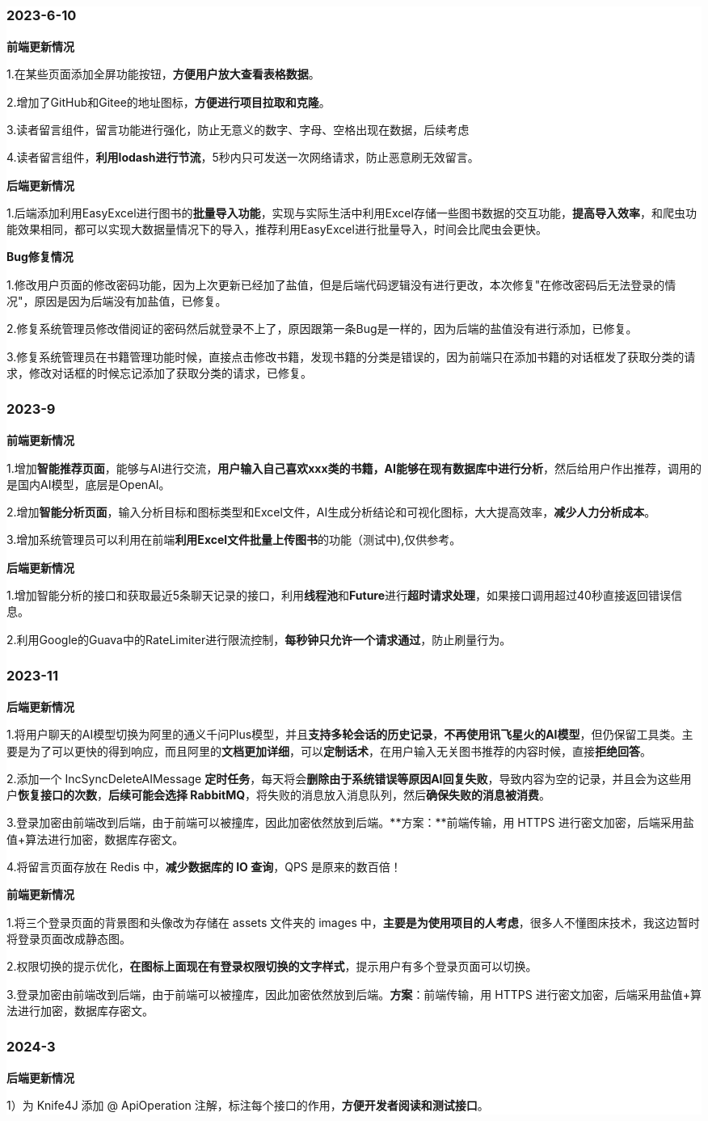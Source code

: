 ### 2023-6-10

**前端更新情况**

1.在某些页面添加全屏功能按钮，**方便用户放大查看表格数据**。

2.增加了GitHub和Gitee的地址图标，**方便进行项目拉取和克隆**。

3.读者留言组件，留言功能进行强化，防止无意义的数字、字母、空格出现在数据，后续考虑

4.读者留言组件，**利用lodash进行节流**，5秒内只可发送一次网络请求，防止恶意刷无效留言。

**后端更新情况**

1.后端添加利用EasyExcel进行图书的**批量导入功能**，实现与实际生活中利用Excel存储一些图书数据的交互功能，**提高导入效率**，和爬虫功能效果相同，都可以实现大数据量情况下的导入，推荐利用EasyExcel进行批量导入，时间会比爬虫会更快。

**Bug修复情况**

1.修改用户页面的修改密码功能，因为上次更新已经加了盐值，但是后端代码逻辑没有进行更改，本次修复"在修改密码后无法登录的情况"，原因是因为后端没有加盐值，已修复。

2.修复系统管理员修改借阅证的密码然后就登录不上了，原因跟第一条Bug是一样的，因为后端的盐值没有进行添加，已修复。

3.修复系统管理员在书籍管理功能时候，直接点击修改书籍，发现书籍的分类是错误的，因为前端只在添加书籍的对话框发了获取分类的请求，修改对话框的时候忘记添加了获取分类的请求，已修复。

### 2023-9

**前端更新情况**

1.增加**智能推荐页面**，能够与AI进行交流，**用户输入自己喜欢xxx类的书籍，AI能够在现有数据库中进行分析**，然后给用户作出推荐，调用的是国内AI模型，底层是OpenAI。

2.增加**智能分析页面**，输入分析目标和图标类型和Excel文件，AI生成分析结论和可视化图标，大大提高效率，**减少人力分析成本**。

3.增加系统管理员可以利用在前端**利用Excel文件批量上传图书**的功能（测试中),仅供参考。

**后端更新情况**

1.增加智能分析的接口和获取最近5条聊天记录的接口，利用**线程池**和**Future**进行**超时请求处理**，如果接口调用超过40秒直接返回错误信息。

2.利用Google的Guava中的RateLimiter进行限流控制，**每秒钟只允许一个请求通过**，防止刷量行为。

### 2023-11

**后端更新情况**

1.将用户聊天的AI模型切换为阿里的通义千问Plus模型，并且**支持多轮会话的历史记录**，**不再使用讯飞星火的AI模型**，但仍保留工具类。主要是为了可以更快的得到响应，而且阿里的**文档更加详细**，可以**定制话术**，在用户输入无关图书推荐的内容时候，直接**拒绝回答**。

2.添加一个 IncSyncDeleteAIMessage **定时任务**，每天将会**删除由于系统错误等原因AI回复失败**，导致内容为空的记录，并且会为这些用户**恢复接口的次数**，**后续可能会选择 RabbitMQ**，将失败的消息放入消息队列，然后**确保失败的消息被消费**。

3.登录加密由前端改到后端，由于前端可以被撞库，因此加密依然放到后端。**方案：**前端传输，用 HTTPS 进行密文加密，后端采用盐值+算法进行加密，数据库存密文。

4.将留言页面存放在 Redis 中，**减少数据库的 IO 查询**，QPS 是原来的数百倍！

**前端更新情况**

1.将三个登录页面的背景图和头像改为存储在 assets 文件夹的 images 中，**主要是为使用项目的人考虑**，很多人不懂图床技术，我这边暂时将登录页面改成静态图。

2.权限切换的提示优化，**在图标上面现在有登录权限切换的文字样式**，提示用户有多个登录页面可以切换。

3.登录加密由前端改到后端，由于前端可以被撞库，因此加密依然放到后端。**方案**：前端传输，用 HTTPS 进行密文加密，后端采用盐值+算法进行加密，数据库存密文。

### 2024-3

**后端更新情况**

1）为 Knife4J 添加 @ ApiOperation 注解，标注每个接口的作用，**方便开发者阅读和测试接口**。
